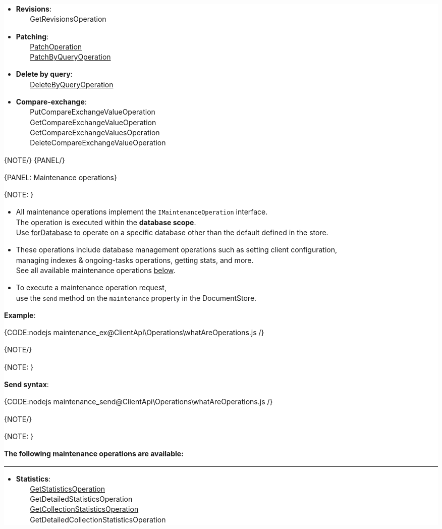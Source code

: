 * __Revisions__:  
  &nbsp;&nbsp;&nbsp;&nbsp;&nbsp;&nbsp; GetRevisionsOperation  

* __Patching__:  
  &nbsp;&nbsp;&nbsp;&nbsp;&nbsp;&nbsp; [PatchOperation](../../client-api/operations/patching/single-document)  
  &nbsp;&nbsp;&nbsp;&nbsp;&nbsp;&nbsp; [PatchByQueryOperation](../../client-api/operations/patching/set-based)  

* __Delete by query__:  
  &nbsp;&nbsp;&nbsp;&nbsp;&nbsp;&nbsp; [DeleteByQueryOperation](../../client-api/operations/delete-by-query)   

* __Compare-exchange__:  
  &nbsp;&nbsp;&nbsp;&nbsp;&nbsp;&nbsp; PutCompareExchangeValueOperation  
  &nbsp;&nbsp;&nbsp;&nbsp;&nbsp;&nbsp; GetCompareExchangeValueOperation  
  &nbsp;&nbsp;&nbsp;&nbsp;&nbsp;&nbsp; GetCompareExchangeValuesOperation  
  &nbsp;&nbsp;&nbsp;&nbsp;&nbsp;&nbsp; DeleteCompareExchangeValueOperation  

{NOTE/}
{PANEL/}

{PANEL: Maintenance operations}

{NOTE: }

* All maintenance operations implement the `IMaintenanceOperation` interface.  
  The operation is executed within the __database scope__.  
  Use [forDatabase](../../client-api/operations/how-to/switch-operations-to-a-different-database) to operate on a specific database other than the default defined in the store.

* These operations include database management operations such as setting client configuration,  
  managing indexes & ongoing-tasks operations, getting stats, and more.  
  See all available maintenance operations [below](../../client-api/operations/what-are-operations#maintenance-list).
 
* To execute a maintenance operation request,  
  use the `send` method on the `maintenance` property in the DocumentStore.

__Example__:

{CODE:nodejs maintenance_ex@ClientApi\Operations\whatAreOperations.js /}

{NOTE/}

{NOTE: }

__Send syntax__:

{CODE:nodejs maintenance_send@ClientApi\Operations\whatAreOperations.js /}

{NOTE/}

{NOTE: }

<span id="maintenance-list"> __The following maintenance operations are available:__ </span>

---

* __Statistics__:  
  &nbsp;&nbsp;&nbsp;&nbsp;&nbsp;&nbsp; [GetStatisticsOperation](../../client-api/operations/maintenance/get-statistics)  
  &nbsp;&nbsp;&nbsp;&nbsp;&nbsp;&nbsp; GetDetailedStatisticsOperation  
  &nbsp;&nbsp;&nbsp;&nbsp;&nbsp;&nbsp; [GetCollectionStatisticsOperation](../../client-api/operations/maintenance/get-collection-statistics)   
  &nbsp;&nbsp;&nbsp;&nbsp;&nbsp;&nbsp; GetDetailedCollectionStatisticsOperation  
